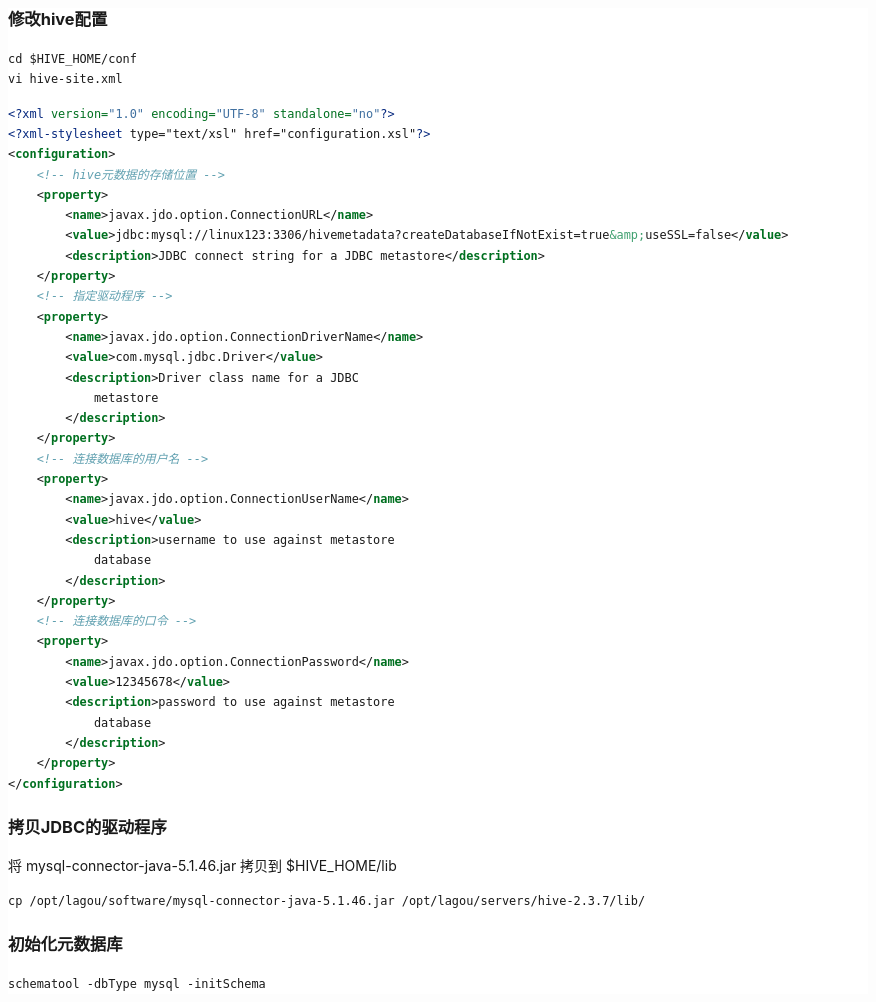 ### 修改hive配置
```shell
cd $HIVE_HOME/conf 
vi hive-site.xml
```

```xml
<?xml version="1.0" encoding="UTF-8" standalone="no"?>
<?xml-stylesheet type="text/xsl" href="configuration.xsl"?>
<configuration>
    <!-- hive元数据的存储位置 -->
    <property>
        <name>javax.jdo.option.ConnectionURL</name>
        <value>jdbc:mysql://linux123:3306/hivemetadata?createDatabaseIfNotExist=true&amp;useSSL=false</value>
        <description>JDBC connect string for a JDBC metastore</description>
    </property>
    <!-- 指定驱动程序 -->
    <property>
        <name>javax.jdo.option.ConnectionDriverName</name>
        <value>com.mysql.jdbc.Driver</value>
        <description>Driver class name for a JDBC
            metastore
        </description>
    </property>
    <!-- 连接数据库的用户名 -->
    <property>
        <name>javax.jdo.option.ConnectionUserName</name>
        <value>hive</value>
        <description>username to use against metastore
            database
        </description>
    </property>
    <!-- 连接数据库的口令 -->
    <property>
        <name>javax.jdo.option.ConnectionPassword</name>
        <value>12345678</value>
        <description>password to use against metastore
            database
        </description>
    </property>
</configuration>
```
### 拷贝JDBC的驱动程序
将 mysql-connector-java-5.1.46.jar 拷贝到 $HIVE_HOME/lib
```shell
cp /opt/lagou/software/mysql-connector-java-5.1.46.jar /opt/lagou/servers/hive-2.3.7/lib/
```
### 初始化元数据库
```shell
schematool -dbType mysql -initSchema
```
